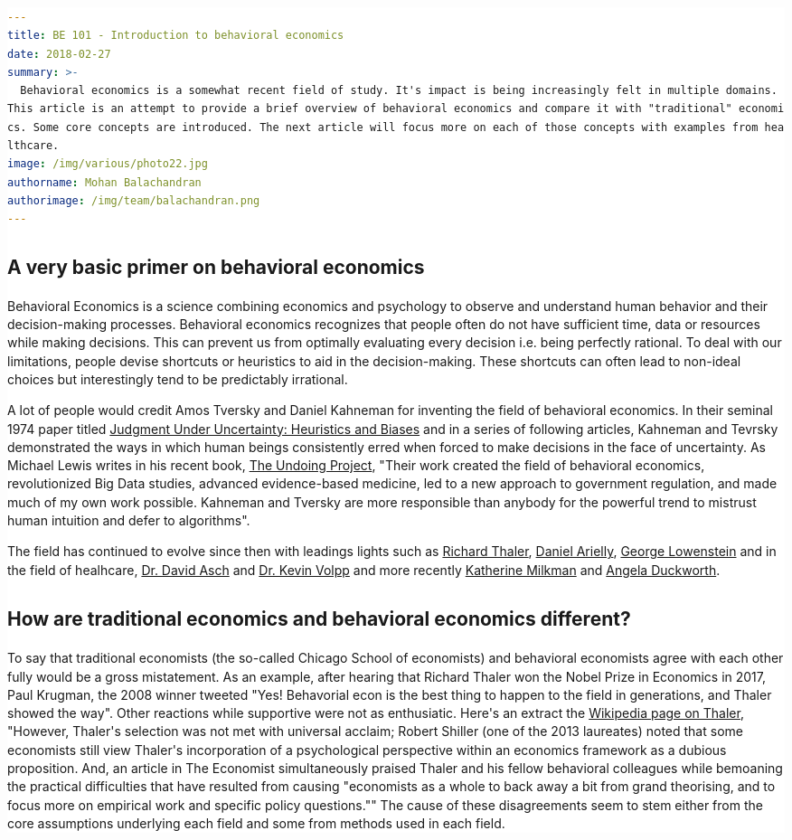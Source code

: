 ```yaml
---
title: BE 101 - Introduction to behavioral economics
date: 2018-02-27
summary: >-
  Behavioral economics is a somewhat recent field of study. It's impact is being increasingly felt in multiple domains. This article is an attempt to provide a brief overview of behavioral economics and compare it with "traditional" economics. Some core concepts are introduced. The next article will focus more on each of those concepts with examples from healthcare.   
image: /img/various/photo22.jpg
authorname: Mohan Balachandran
authorimage: /img/team/balachandran.png
---
```


## A very basic primer on behavioral economics  

Behavioral Economics is a science combining economics and psychology to observe and understand human behavior and their decision-making processes. Behavioral economics recognizes that people often do not have sufficient time, data or resources while making decisions. This can prevent us from optimally evaluating every decision i.e. being perfectly rational. To deal with our limitations, people devise shortcuts or heuristics to aid in the decision-making. These shortcuts can often lead to non-ideal choices but interestingly tend to be predictably irrational.

A lot of people would credit Amos Tversky and Daniel Kahneman for inventing the field of behavioral economics. In their seminal 1974 paper titled [Judgment Under Uncertainty: Heuristics and Biases](https://www.ncbi.nlm.nih.gov/pubmed/17835457) and in a series of following articles, Kahneman and Tevrsky demonstrated the ways in which human beings consistently erred when forced to make decisions in the face of uncertainty. As Michael Lewis writes in his recent book, [The Undoing Project](https://www.amazon.com/Undoing-Project-Friendship-Changed-Minds/dp/0393254593), "Their work created the field of behavioral economics, revolutionized Big Data studies, advanced evidence-based medicine, led to a new approach to government regulation, and made much of my own work possible. Kahneman and Tversky are more responsible than anybody for the powerful trend to mistrust human intuition and defer to algorithms". 

The field has continued to evolve since then with leadings lights such as [Richard Thaler](https://www.chicagobooth.edu/faculty/directory/t/richard-h-thaler), [Daniel Arielly](https://www.fuqua.duke.edu/faculty/dan-ariely), [George Lowenstein](https://www.cmu.edu/dietrich/sds/people/faculty/george-loewenstein.html) and in the field of healhcare, [Dr. David Asch](https://healthcareinnovation.upenn.edu/bio/david-asch-md-mba) and [Dr. Kevin Volpp](http://chibe.upenn.edu/faculty-members/kevin-volppmd-phd/) and more recently [Katherine Milkman](http://www.katherinemilkman.com/) and [Angela Duckworth](https://angeladuckworth.com/).

## How are traditional economics and behavioral economics different?  

To say that traditional economists (the so-called Chicago School of economists) and behavioral economists agree with each other fully would be a gross mistatement. As an example, after hearing that Richard Thaler won the Nobel Prize in Economics in 2017, Paul Krugman, the 2008 winner tweeted "Yes! Behavorial econ is the best thing to happen to the field in generations, and Thaler showed the way". Other reactions while supportive were not as enthusiatic. Here's an extract the [Wikipedia page on Thaler](https://en.wikipedia.org/wiki/Richard_Thaler), "However, Thaler's selection was not met with universal acclaim; Robert Shiller (one of the 2013 laureates) noted that some economists still view Thaler's incorporation of a psychological perspective within an economics framework as a dubious proposition. And, an article in The Economist simultaneously praised Thaler and his fellow behavioral colleagues while bemoaning the practical difficulties that have resulted from causing "economists as a whole to back away a bit from grand theorising, and to focus more on empirical work and specific policy questions."" The cause of these disagreements seem to stem either from the core assumptions underlying each field and some from methods used in each field. 
